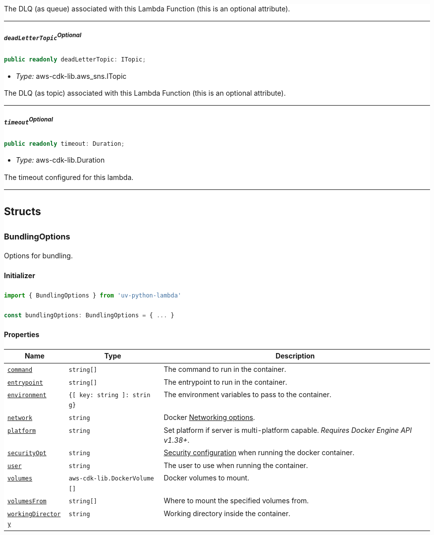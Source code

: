 The DLQ (as queue) associated with this Lambda Function (this is an optional attribute).

---

##### `deadLetterTopic`<sup>Optional</sup> <a name="deadLetterTopic" id="uv-python-lambda.PythonFunction.property.deadLetterTopic"></a>

```typescript
public readonly deadLetterTopic: ITopic;
```

- *Type:* aws-cdk-lib.aws_sns.ITopic

The DLQ (as topic) associated with this Lambda Function (this is an optional attribute).

---

##### `timeout`<sup>Optional</sup> <a name="timeout" id="uv-python-lambda.PythonFunction.property.timeout"></a>

```typescript
public readonly timeout: Duration;
```

- *Type:* aws-cdk-lib.Duration

The timeout configured for this lambda.

---


## Structs <a name="Structs" id="Structs"></a>

### BundlingOptions <a name="BundlingOptions" id="uv-python-lambda.BundlingOptions"></a>

Options for bundling.

#### Initializer <a name="Initializer" id="uv-python-lambda.BundlingOptions.Initializer"></a>

```typescript
import { BundlingOptions } from 'uv-python-lambda'

const bundlingOptions: BundlingOptions = { ... }
```

#### Properties <a name="Properties" id="Properties"></a>

| **Name** | **Type** | **Description** |
| --- | --- | --- |
| <code><a href="#uv-python-lambda.BundlingOptions.property.command">command</a></code> | <code>string[]</code> | The command to run in the container. |
| <code><a href="#uv-python-lambda.BundlingOptions.property.entrypoint">entrypoint</a></code> | <code>string[]</code> | The entrypoint to run in the container. |
| <code><a href="#uv-python-lambda.BundlingOptions.property.environment">environment</a></code> | <code>{[ key: string ]: string}</code> | The environment variables to pass to the container. |
| <code><a href="#uv-python-lambda.BundlingOptions.property.network">network</a></code> | <code>string</code> | Docker [Networking options](https://docs.docker.com/engine/reference/commandline/run/#connect-a-container-to-a-network---network). |
| <code><a href="#uv-python-lambda.BundlingOptions.property.platform">platform</a></code> | <code>string</code> | Set platform if server is multi-platform capable. _Requires Docker Engine API v1.38+_. |
| <code><a href="#uv-python-lambda.BundlingOptions.property.securityOpt">securityOpt</a></code> | <code>string</code> | [Security configuration](https://docs.docker.com/engine/reference/run/#security-configuration) when running the docker container. |
| <code><a href="#uv-python-lambda.BundlingOptions.property.user">user</a></code> | <code>string</code> | The user to use when running the container. |
| <code><a href="#uv-python-lambda.BundlingOptions.property.volumes">volumes</a></code> | <code>aws-cdk-lib.DockerVolume[]</code> | Docker volumes to mount. |
| <code><a href="#uv-python-lambda.BundlingOptions.property.volumesFrom">volumesFrom</a></code> | <code>string[]</code> | Where to mount the specified volumes from. |
| <code><a href="#uv-python-lambda.BundlingOptions.property.workingDirectory">workingDirectory</a></code> | <code>string</code> | Working directory inside the container. |